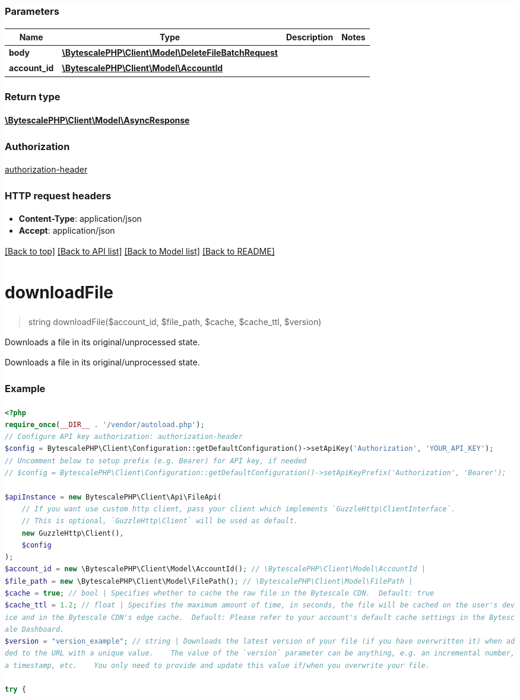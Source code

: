 
### Parameters

| Name           | Type                                                                                        | Description | Notes |
| -------------- | ------------------------------------------------------------------------------------------- | ----------- | ----- |
| **body**       | [**\BytescalePHP\Client\Model\DeleteFileBatchRequest**](../Model/DeleteFileBatchRequest.md) |             |
| **account_id** | [**\BytescalePHP\Client\Model\AccountId**](../Model/.md)                                    |             |

### Return type

[**\BytescalePHP\Client\Model\AsyncResponse**](../Model/AsyncResponse.md)

### Authorization

[authorization-header](../../README.md#authorization-header)

### HTTP request headers

- **Content-Type**: application/json
- **Accept**: application/json

[[Back to top]](#) [[Back to API list]](../../README.md#documentation-for-api-endpoints) [[Back to Model list]](../../README.md#documentation-for-models) [[Back to README]](../../README.md)

# **downloadFile**

> string downloadFile($account_id, $file_path, $cache, $cache_ttl, $version)

Downloads a file in its original/unprocessed state.

Downloads a file in its original/unprocessed state.

### Example

```php
<?php
require_once(__DIR__ . '/vendor/autoload.php');
// Configure API key authorization: authorization-header
$config = BytescalePHP\Client\Configuration::getDefaultConfiguration()->setApiKey('Authorization', 'YOUR_API_KEY');
// Uncomment below to setup prefix (e.g. Bearer) for API key, if needed
// $config = BytescalePHP\Client\Configuration::getDefaultConfiguration()->setApiKeyPrefix('Authorization', 'Bearer');

$apiInstance = new BytescalePHP\Client\Api\FileApi(
    // If you want use custom http client, pass your client which implements `GuzzleHttp\ClientInterface`.
    // This is optional, `GuzzleHttp\Client` will be used as default.
    new GuzzleHttp\Client(),
    $config
);
$account_id = new \BytescalePHP\Client\Model\AccountId(); // \BytescalePHP\Client\Model\AccountId |
$file_path = new \BytescalePHP\Client\Model\FilePath(); // \BytescalePHP\Client\Model\FilePath |
$cache = true; // bool | Specifies whether to cache the raw file in the Bytescale CDN.  Default: true
$cache_ttl = 1.2; // float | Specifies the maximum amount of time, in seconds, the file will be cached on the user's device and in the Bytescale CDN's edge cache.  Default: Please refer to your account's default cache settings in the Bytescale Dashboard.
$version = "version_example"; // string | Downloads the latest version of your file (if you have overwritten it) when added to the URL with a unique value.    The value of the `version` parameter can be anything, e.g. an incremental number, a timestamp, etc.    You only need to provide and update this value if/when you overwrite your file.

try {
```